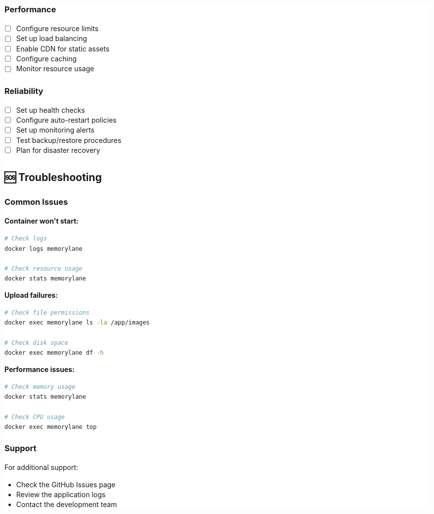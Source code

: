 ### Performance
- [ ] Configure resource limits
- [ ] Set up load balancing
- [ ] Enable CDN for static assets
- [ ] Configure caching
- [ ] Monitor resource usage

### Reliability
- [ ] Set up health checks
- [ ] Configure auto-restart policies
- [ ] Set up monitoring alerts
- [ ] Test backup/restore procedures
- [ ] Plan for disaster recovery

## 🆘 Troubleshooting

### Common Issues

**Container won't start:**
```bash
# Check logs
docker logs memorylane

# Check resource usage
docker stats memorylane
```

**Upload failures:**
```bash
# Check file permissions
docker exec memorylane ls -la /app/images

# Check disk space
docker exec memorylane df -h
```

**Performance issues:**
```bash
# Check memory usage
docker stats memorylane

# Check CPU usage
docker exec memorylane top
```

### Support

For additional support:
- Check the GitHub Issues page
- Review the application logs
- Contact the development team
